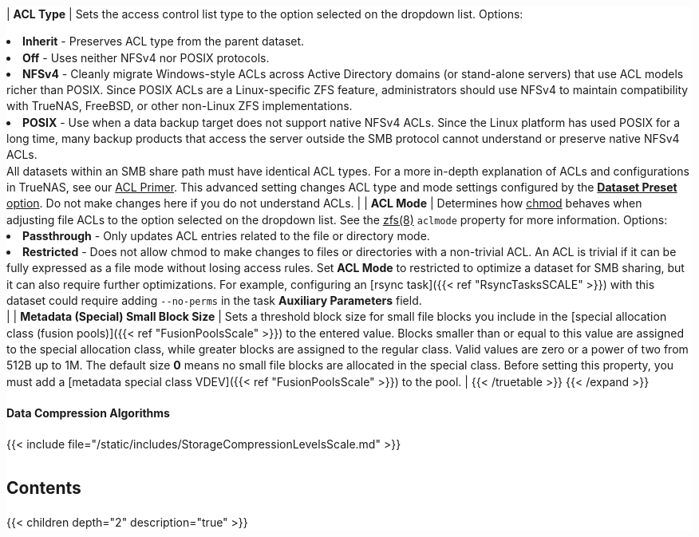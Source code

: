 | **ACL Type** | Sets the access control list type to the option selected on the dropdown list. Options: <br><li>**Inherit** - Preserves ACL type from the parent dataset.<br><li>**Off** - Uses neither NFSv4 nor POSIX protocols.<br><li>**NFSv4** - Cleanly migrate Windows-style ACLs across Active Directory domains (or stand-alone servers) that use ACL models richer than POSIX. Since POSIX ACLs are a Linux-specific ZFS feature, administrators should use NFSv4 to maintain compatibility with TrueNAS, FreeBSD, or other non-Linux ZFS implementations. <br><li>**POSIX** - Use when a data backup target does not support native NFSv4 ACLs. Since the Linux platform has used POSIX for a long time, many backup products that access the server outside the SMB protocol cannot understand or preserve native NFSv4 ACLs.<br></li> All datasets within an SMB share path must have identical ACL types. For a more in-depth explanation of ACLs and configurations in TrueNAS, see our [ACL Primer](https://www.truenas.com/docs/references/aclprimer/). This advanced setting changes ACL type and mode settings configured by the [**Dataset Preset** option](#add-and-edit-dataset-screens). Do not make changes here if you do not understand ACLs. |
| **ACL Mode** | Determines how [chmod](https://linux.die.net/man/1/chmod) behaves when adjusting file ACLs to the option selected on the dropdown list. See the [zfs(8)](https://linux.die.net/man/8/zfs) `aclmode` property for more information. Options: <br><li>**Passthrough** - Only updates ACL entries related to the file or directory mode.<br><li> **Restricted** - Does not allow chmod to make changes to files or directories with a non-trivial ACL. An ACL is trivial if it can be fully expressed as a file mode without losing access rules. Set **ACL Mode** to restricted to optimize a dataset for SMB sharing, but it can also require further optimizations. For example, configuring an [rsync task]({{< ref "RsyncTasksSCALE" >}}) with this dataset could require adding `--no-perms` in the task **Auxiliary Parameters** field.</li> |
| **Metadata (Special) Small Block Size** | Sets a threshold block size for small file blocks you include in the [special allocation class (fusion pools)]({{< ref "FusionPoolsScale" >}}) to the entered value. Blocks smaller than or equal to this value are assigned to the special allocation class, while greater blocks are assigned to the regular class. Valid values are zero or a power of two from 512B up to 1M. The default size **0** means no small file blocks are allocated in the special class. Before setting this property, you must add a [metadata special class VDEV]({{< ref "FusionPoolsScale" >}}) to the pool. |
{{< /truetable >}}
{{< /expand >}}

#### Data Compression Algorithms

{{< include file="/static/includes/StorageCompressionLevelsScale.md" >}}

<div class="noprint">

## Contents

{{< children depth="2" description="true" >}}

</div>
